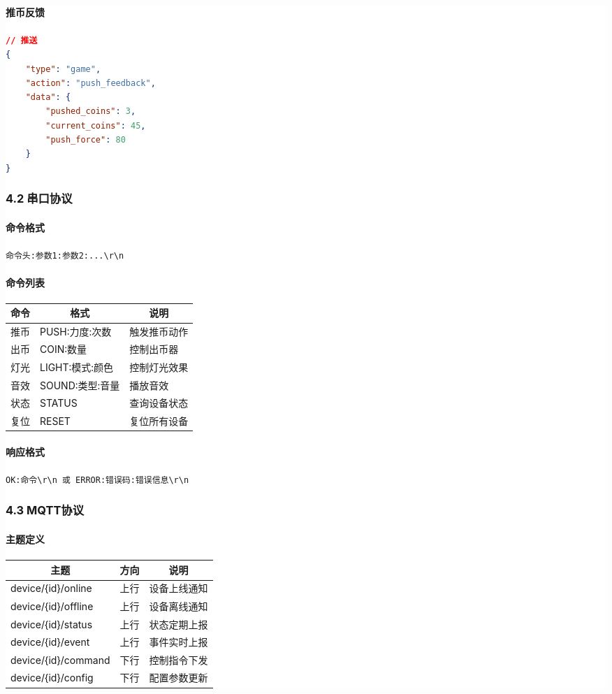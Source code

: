 #### 推币反馈
```json
// 推送
{
    "type": "game",
    "action": "push_feedback",
    "data": {
        "pushed_coins": 3,
        "current_coins": 45,
        "push_force": 80
    }
}
```

### 4.2 串口协议

#### 命令格式
```
命令头:参数1:参数2:...\r\n
```

#### 命令列表
| 命令 | 格式 | 说明 |
|------|------|------|
| 推币 | PUSH:力度:次数 | 触发推币动作 |
| 出币 | COIN:数量 | 控制出币器 |
| 灯光 | LIGHT:模式:颜色 | 控制灯光效果 |
| 音效 | SOUND:类型:音量 | 播放音效 |
| 状态 | STATUS | 查询设备状态 |
| 复位 | RESET | 复位所有设备 |

#### 响应格式
```
OK:命令\r\n 或 ERROR:错误码:错误信息\r\n
```

### 4.3 MQTT协议

#### 主题定义
| 主题 | 方向 | 说明 |
|------|------|------|
| device/{id}/online | 上行 | 设备上线通知 |
| device/{id}/offline | 上行 | 设备离线通知 |
| device/{id}/status | 上行 | 状态定期上报 |
| device/{id}/event | 上行 | 事件实时上报 |
| device/{id}/command | 下行 | 控制指令下发 |
| device/{id}/config | 下行 | 配置参数更新 |
